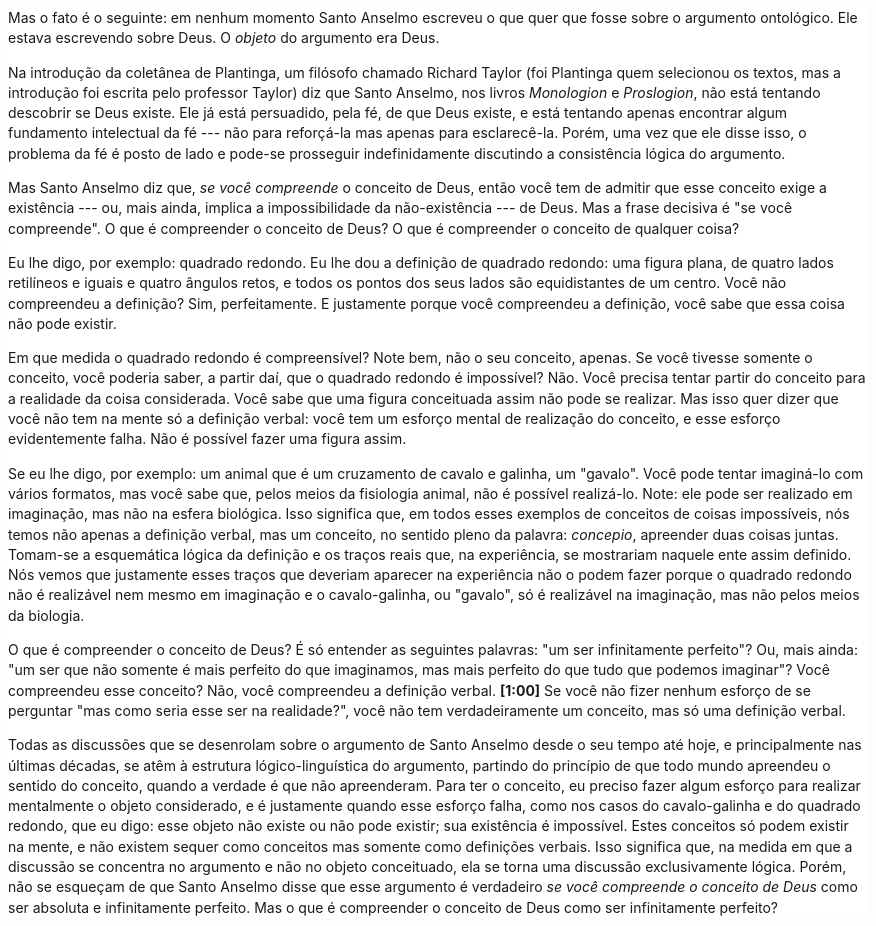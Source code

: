 Mas o fato é o seguinte: em nenhum momento Santo Anselmo escreveu o que quer que fosse sobre o argumento ontológico. Ele estava escrevendo sobre Deus. O *objeto* do argumento era Deus.

Na introdução da coletânea de Plantinga, um filósofo chamado Richard Taylor (foi Plantinga quem selecionou os textos, mas a introdução foi escrita pelo professor Taylor) diz que Santo Anselmo, nos livros *Monologion* e *Proslogion*, não está tentando descobrir se Deus existe. Ele já está persuadido, pela fé, de que Deus existe, e está tentando apenas encontrar algum fundamento intelectual da fé --- não para reforçá-la mas apenas para esclarecê-la. Porém, uma vez que ele disse isso, o problema da fé é posto de lado e pode-se prosseguir indefinidamente discutindo a consistência lógica do argumento.

Mas Santo Anselmo diz que, *se você compreende* o conceito de Deus, então você tem de admitir que esse conceito exige a existência --- ou, mais ainda, implica a impossibilidade da não-existência --- de Deus. Mas a frase decisiva é "se você compreende". O que é compreender o conceito de Deus? O que é compreender o conceito de qualquer coisa?

Eu lhe digo, por exemplo: quadrado redondo. Eu lhe dou a definição de quadrado redondo: uma figura plana, de quatro lados retilíneos e iguais e quatro ângulos retos, e todos os pontos dos seus lados são equidistantes de um centro. Você não compreendeu a definição? Sim, perfeitamente. E justamente porque você compreendeu a definição, você sabe que essa coisa não pode existir.

Em que medida o quadrado redondo é compreensível? Note bem, não o seu conceito, apenas. Se você tivesse somente o conceito, você poderia saber, a partir daí, que o quadrado redondo é impossível? Não. Você precisa tentar partir do conceito para a realidade da coisa considerada. Você sabe que uma figura conceituada assim não pode se realizar. Mas isso quer dizer que você não tem na mente só a definição verbal: você tem um esforço mental de realização do conceito, e esse esforço evidentemente falha. Não é possível fazer uma figura assim.

Se eu lhe digo, por exemplo: um animal que é um cruzamento de cavalo e galinha, um "gavalo". Você pode tentar imaginá-lo com vários formatos, mas você sabe que, pelos meios da fisiologia animal, não é possível realizá-lo. Note: ele pode ser realizado em imaginação, mas não na esfera biológica. Isso significa que, em todos esses exemplos de conceitos de coisas impossíveis, nós temos não apenas a definição verbal, mas um conceito, no sentido pleno da palavra: *concepio*, apreender duas coisas juntas. Tomam-se a esquemática lógica da definição e os traços reais que, na experiência, se mostrariam naquele ente assim definido. Nós vemos que justamente esses traços que deveriam aparecer na experiência não o podem fazer porque o quadrado redondo não é realizável nem mesmo em imaginação e o cavalo-galinha, ou "gavalo", só é realizável na imaginação, mas não pelos meios da biologia.

O que é compreender o conceito de Deus? É só entender as seguintes palavras: "um ser infinitamente perfeito"? Ou, mais ainda: "um ser que não somente é mais perfeito do que imaginamos, mas mais perfeito do que tudo que podemos imaginar"? Você compreendeu esse conceito? Não, você compreendeu a definição verbal. **\[1:00\]** Se você não fizer nenhum esforço de se perguntar "mas como seria esse ser na realidade?", você não tem verdadeiramente um conceito, mas só uma definição verbal.

Todas as discussões que se desenrolam sobre o argumento de Santo Anselmo desde o seu tempo até hoje, e principalmente nas últimas décadas, se atêm à estrutura lógico-linguística do argumento, partindo do princípio de que todo mundo apreendeu o sentido do conceito, quando a verdade é que não apreenderam. Para ter o conceito, eu preciso fazer algum esforço para realizar mentalmente o objeto considerado, e é justamente quando esse esforço falha, como nos casos do cavalo-galinha e do quadrado redondo, que eu digo: esse objeto não existe ou não pode existir; sua existência é impossível. Estes conceitos só podem existir na mente, e não existem sequer como conceitos mas somente como definições verbais. Isso significa que, na medida em que a discussão se concentra no argumento e não no objeto conceituado, ela se torna uma discussão exclusivamente lógica. Porém, não se esqueçam de que Santo Anselmo disse que esse argumento é verdadeiro *se você compreende o conceito de Deus* como ser absoluta e infinitamente perfeito. Mas o que é compreender o conceito de Deus como ser infinitamente perfeito?


[^1]: <http://www.dicta.com.br/meritos-e-demeritos-da-filosofia-academica-no-brasil/>
[^2]: <http://www.adhominem.com.br/2012/02/vilem-flusser-vai-escola-politecnica.html>